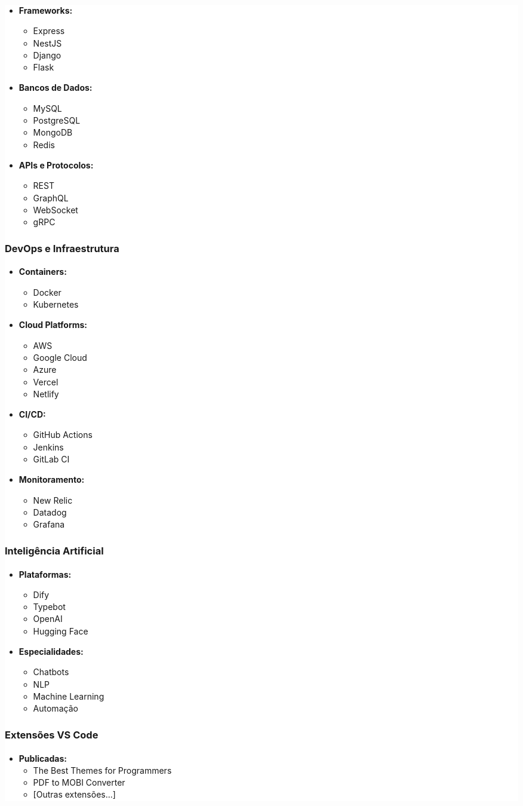 - **Frameworks:**
  - Express
  - NestJS
  - Django
  - Flask
  
- **Bancos de Dados:**
  - MySQL
  - PostgreSQL
  - MongoDB
  - Redis
  
- **APIs e Protocolos:**
  - REST
  - GraphQL
  - WebSocket
  - gRPC

### DevOps e Infraestrutura
- **Containers:**
  - Docker
  - Kubernetes
  
- **Cloud Platforms:**
  - AWS
  - Google Cloud
  - Azure
  - Vercel
  - Netlify
  
- **CI/CD:**
  - GitHub Actions
  - Jenkins
  - GitLab CI
  
- **Monitoramento:**
  - New Relic
  - Datadog
  - Grafana

### Inteligência Artificial
- **Plataformas:**
  - Dify
  - Typebot
  - OpenAI
  - Hugging Face
  
- **Especialidades:**
  - Chatbots
  - NLP
  - Machine Learning
  - Automação

### Extensões VS Code
- **Publicadas:**
  - The Best Themes for Programmers
  - PDF to MOBI Converter
  - [Outras extensões...]
  